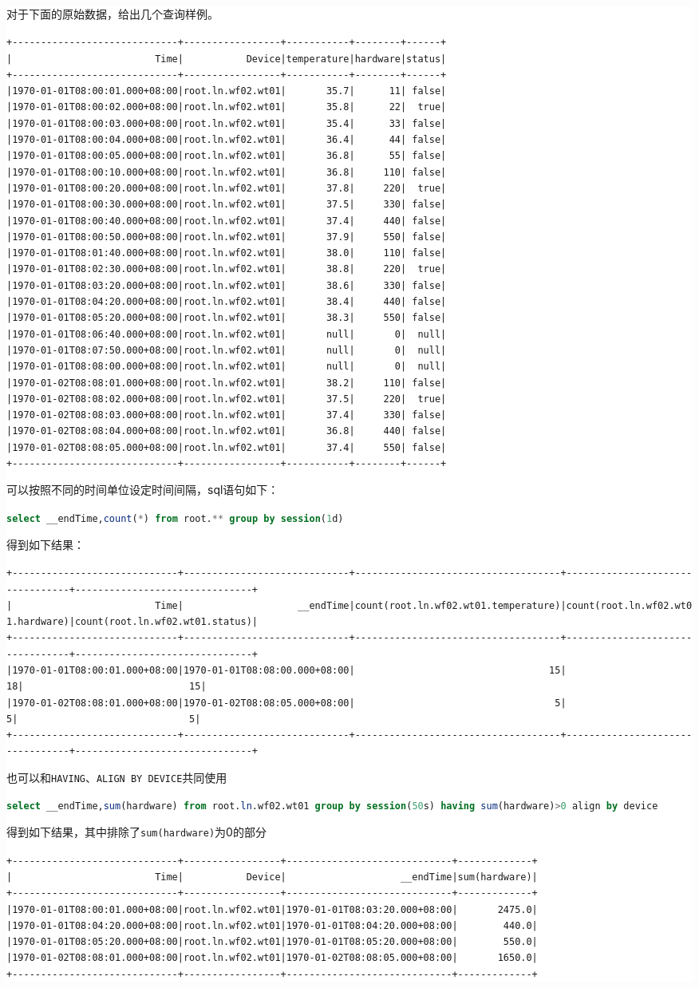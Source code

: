 对于下面的原始数据，给出几个查询样例。
```
+-----------------------------+-----------------+-----------+--------+------+
|                         Time|           Device|temperature|hardware|status|
+-----------------------------+-----------------+-----------+--------+------+
|1970-01-01T08:00:01.000+08:00|root.ln.wf02.wt01|       35.7|      11| false|
|1970-01-01T08:00:02.000+08:00|root.ln.wf02.wt01|       35.8|      22|  true|
|1970-01-01T08:00:03.000+08:00|root.ln.wf02.wt01|       35.4|      33| false|
|1970-01-01T08:00:04.000+08:00|root.ln.wf02.wt01|       36.4|      44| false|
|1970-01-01T08:00:05.000+08:00|root.ln.wf02.wt01|       36.8|      55| false|
|1970-01-01T08:00:10.000+08:00|root.ln.wf02.wt01|       36.8|     110| false|
|1970-01-01T08:00:20.000+08:00|root.ln.wf02.wt01|       37.8|     220|  true|
|1970-01-01T08:00:30.000+08:00|root.ln.wf02.wt01|       37.5|     330| false|
|1970-01-01T08:00:40.000+08:00|root.ln.wf02.wt01|       37.4|     440| false|
|1970-01-01T08:00:50.000+08:00|root.ln.wf02.wt01|       37.9|     550| false|
|1970-01-01T08:01:40.000+08:00|root.ln.wf02.wt01|       38.0|     110| false|
|1970-01-01T08:02:30.000+08:00|root.ln.wf02.wt01|       38.8|     220|  true|
|1970-01-01T08:03:20.000+08:00|root.ln.wf02.wt01|       38.6|     330| false|
|1970-01-01T08:04:20.000+08:00|root.ln.wf02.wt01|       38.4|     440| false|
|1970-01-01T08:05:20.000+08:00|root.ln.wf02.wt01|       38.3|     550| false|
|1970-01-01T08:06:40.000+08:00|root.ln.wf02.wt01|       null|       0|  null|
|1970-01-01T08:07:50.000+08:00|root.ln.wf02.wt01|       null|       0|  null|
|1970-01-01T08:08:00.000+08:00|root.ln.wf02.wt01|       null|       0|  null|
|1970-01-02T08:08:01.000+08:00|root.ln.wf02.wt01|       38.2|     110| false|
|1970-01-02T08:08:02.000+08:00|root.ln.wf02.wt01|       37.5|     220|  true|
|1970-01-02T08:08:03.000+08:00|root.ln.wf02.wt01|       37.4|     330| false|
|1970-01-02T08:08:04.000+08:00|root.ln.wf02.wt01|       36.8|     440| false|
|1970-01-02T08:08:05.000+08:00|root.ln.wf02.wt01|       37.4|     550| false|
+-----------------------------+-----------------+-----------+--------+------+
```
可以按照不同的时间单位设定时间间隔，sql语句如下：
```sql
select __endTime,count(*) from root.** group by session(1d)
```
得到如下结果：
```
+-----------------------------+-----------------------------+------------------------------------+---------------------------------+-------------------------------+
|                         Time|                    __endTime|count(root.ln.wf02.wt01.temperature)|count(root.ln.wf02.wt01.hardware)|count(root.ln.wf02.wt01.status)|
+-----------------------------+-----------------------------+------------------------------------+---------------------------------+-------------------------------+
|1970-01-01T08:00:01.000+08:00|1970-01-01T08:08:00.000+08:00|                                  15|                               18|                             15|
|1970-01-02T08:08:01.000+08:00|1970-01-02T08:08:05.000+08:00|                                   5|                                5|                              5|
+-----------------------------+-----------------------------+------------------------------------+---------------------------------+-------------------------------+
```
也可以和`HAVING`、`ALIGN BY DEVICE`共同使用
```sql
select __endTime,sum(hardware) from root.ln.wf02.wt01 group by session(50s) having sum(hardware)>0 align by device
```
得到如下结果，其中排除了`sum(hardware)`为0的部分
```
+-----------------------------+-----------------+-----------------------------+-------------+
|                         Time|           Device|                    __endTime|sum(hardware)|
+-----------------------------+-----------------+-----------------------------+-------------+
|1970-01-01T08:00:01.000+08:00|root.ln.wf02.wt01|1970-01-01T08:03:20.000+08:00|       2475.0|
|1970-01-01T08:04:20.000+08:00|root.ln.wf02.wt01|1970-01-01T08:04:20.000+08:00|        440.0|
|1970-01-01T08:05:20.000+08:00|root.ln.wf02.wt01|1970-01-01T08:05:20.000+08:00|        550.0|
|1970-01-02T08:08:01.000+08:00|root.ln.wf02.wt01|1970-01-02T08:08:05.000+08:00|       1650.0|
+-----------------------------+-----------------+-----------------------------+-------------+
```